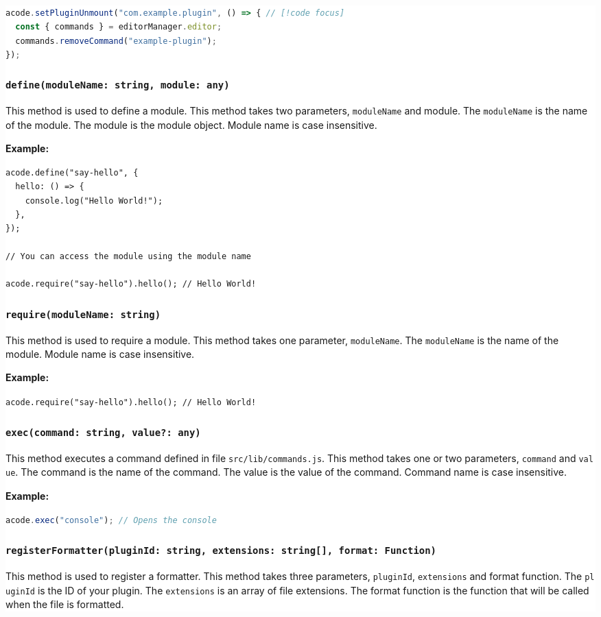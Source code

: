 ```js
acode.setPluginUnmount("com.example.plugin", () => { // [!code focus]
  const { commands } = editorManager.editor;
  commands.removeCommand("example-plugin");
});
```

### `define(moduleName: string, module: any)`

This method is used to define a module. This method takes two parameters, `moduleName` and module. The `moduleName` is the name of the module. The module is the module object. Module name is case insensitive.

**Example:**

```js{1-5}
acode.define("say-hello", {
  hello: () => {
    console.log("Hello World!");
  },
});

// You can access the module using the module name

acode.require("say-hello").hello(); // Hello World!
```

### `require(moduleName: string)`

This method is used to require a module. This method takes one parameter, `moduleName`. The `moduleName` is the name of the module. Module name is case insensitive.

**Example:**

```js{1}
acode.require("say-hello").hello(); // Hello World!
```

### `exec(command: string, value?: any)`

This method executes a command defined in file `src/lib/commands.js`. This method takes one or two parameters, `command` and `value`. The command is the name of the command. The value is the value of the command. Command name is case insensitive.

**Example:**

```js
acode.exec("console"); // Opens the console
```

### `registerFormatter(pluginId: string, extensions: string[], format: Function)`

This method is used to register a formatter. This method takes three parameters, `pluginId`, `extensions` and format function. The `pluginId` is the ID of your plugin. The `extensions` is an array of file extensions. The format function is the function that will be called when the file is formatted.
